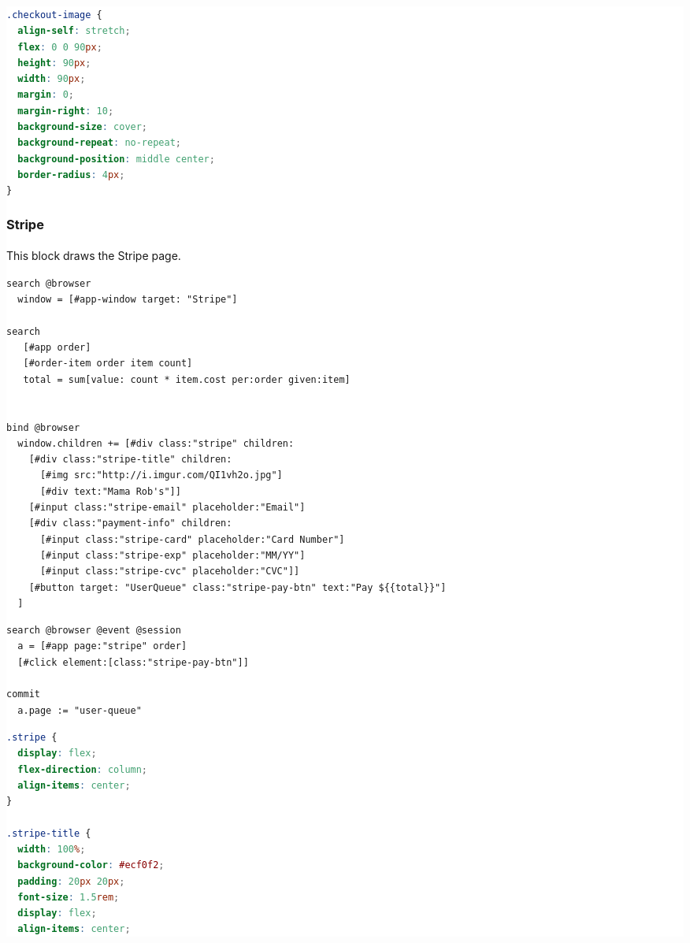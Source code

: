 ```css
.checkout-image { 
  align-self: stretch;
  flex: 0 0 90px;
  height: 90px;
  width: 90px;
  margin: 0;
  margin-right: 10;
  background-size: cover;
  background-repeat: no-repeat;
  background-position: middle center;
  border-radius: 4px;
}
```

### Stripe

This block draws the Stripe page.

```
search @browser
  window = [#app-window target: "Stripe"]

search
   [#app order]
   [#order-item order item count]
   total = sum[value: count * item.cost per:order given:item]


bind @browser
  window.children += [#div class:"stripe" children:
    [#div class:"stripe-title" children:
      [#img src:"http://i.imgur.com/QI1vh2o.jpg"]
      [#div text:"Mama Rob's"]]
    [#input class:"stripe-email" placeholder:"Email"]
    [#div class:"payment-info" children:
      [#input class:"stripe-card" placeholder:"Card Number"]
      [#input class:"stripe-exp" placeholder:"MM/YY"]
      [#input class:"stripe-cvc" placeholder:"CVC"]]
    [#button target: "UserQueue" class:"stripe-pay-btn" text:"Pay ${{total}}"]
  ]
```

```
search @browser @event @session
  a = [#app page:"stripe" order]
  [#click element:[class:"stripe-pay-btn"]]

commit
  a.page := "user-queue"
```

```css
.stripe {
  display: flex;
  flex-direction: column;
  align-items: center;
}

.stripe-title {
  width: 100%;
  background-color: #ecf0f2;
  padding: 20px 20px;
  font-size: 1.5rem;
  display: flex;
  align-items: center;
```